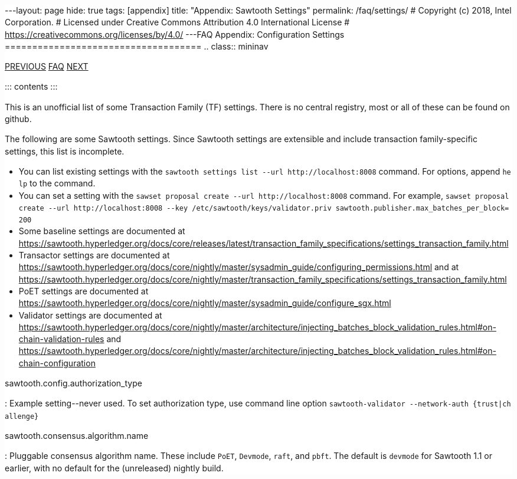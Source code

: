 \-\--layout: page hide: true tags: \[appendix\] title: \"Appendix:
Sawtooth Settings\" permalink: /faq/settings/ \# Copyright (c) 2018,
Intel Corporation. \# Licensed under Creative Commons Attribution 4.0
International License \# <https://creativecommons.org/licenses/by/4.0/>
\-\--FAQ Appendix: Configuration Settings
==================================== .. class:: mininav

[PREVIOUS](/faq/prefixes/) [FAQ](/faq/) [NEXT](/faq/videos/)

::: contents
:::

This is an unofficial list of some Transaction Family (TF) settings.
There is no central registry, most or all of these can be found on
github.

The following are some Sawtooth settings. Since Sawtooth settings are
extensible and include transaction family-specific settings, this list
is incomplete.

-   You can list existing settings with the
    `sawtooth settings list --url http://localhost:8008` command. For
    options, append `help` to the command.
-   You can set a setting with the
    `sawset proposal create --url http://localhost:8008` command. For
    example,
    `sawset proposal create --url http://localhost:8008 --key /etc/sawtooth/keys/validator.priv sawtooth.publisher.max_batches_per_block=200`
-   Some baseline settings are documented at
    <https://sawtooth.hyperledger.org/docs/core/releases/latest/transaction_family_specifications/settings_transaction_family.html>
-   Transactor settings are documented at
    <https://sawtooth.hyperledger.org/docs/core/nightly/master/sysadmin_guide/configuring_permissions.html>
    and at
    <https://sawtooth.hyperledger.org/docs/core/nightly/master/transaction_family_specifications/settings_transaction_family.html>
-   PoET settings are documented at
    <https://sawtooth.hyperledger.org/docs/core/nightly/master/sysadmin_guide/configure_sgx.html>
-   Validator settings are documented at
    <https://sawtooth.hyperledger.org/docs/core/nightly/master/architecture/injecting_batches_block_validation_rules.html#on-chain-validation-rules>
    and
    <https://sawtooth.hyperledger.org/docs/core/nightly/master/architecture/injecting_batches_block_validation_rules.html#on-chain-configuration>

sawtooth.config.authorization_type

:   Example setting\--never used. To set authorization type, use command
    line option `sawtooth-validator --network-auth {trust|challenge}`

sawtooth.consensus.algorithm.name

:   Pluggable consensus algorithm name. These include `PoET`, `Devmode`,
    `raft`, and `pbft`. The default is `devmode` for Sawtooth 1.1 or
    earlier, with no default for the (unreleased) nightly build.
